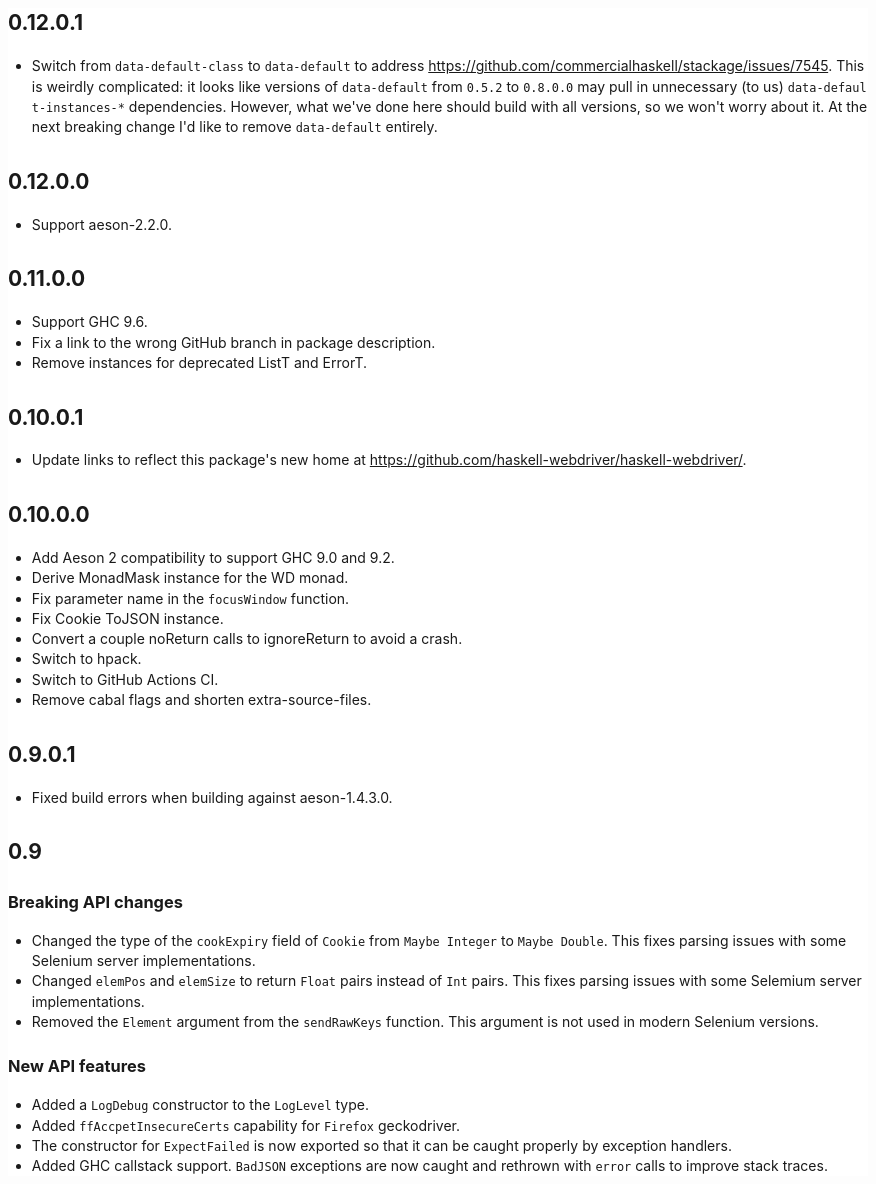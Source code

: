 ## 0.12.0.1
* Switch from `data-default-class` to `data-default` to address https://github.com/commercialhaskell/stackage/issues/7545. This is weirdly complicated: it looks like versions of `data-default` from `0.5.2` to `0.8.0.0` may pull in unnecessary (to us) `data-default-instances-*` dependencies. However, what we've done here should build with all versions, so we won't worry about it. At the next breaking change I'd like to remove `data-default` entirely.

## 0.12.0.0
* Support aeson-2.2.0.

## 0.11.0.0
* Support GHC 9.6.
* Fix a link to the wrong GitHub branch in package description.
* Remove instances for deprecated ListT and ErrorT.

## 0.10.0.1
* Update links to reflect this package's new home at https://github.com/haskell-webdriver/haskell-webdriver/.

## 0.10.0.0
* Add Aeson 2 compatibility to support GHC 9.0 and 9.2.
* Derive MonadMask instance for the WD monad.
* Fix parameter name in the `focusWindow` function.
* Fix Cookie ToJSON instance.
* Convert a couple noReturn calls to ignoreReturn to avoid a crash.
* Switch to hpack.
* Switch to GitHub Actions CI.
* Remove cabal flags and shorten extra-source-files.

## 0.9.0.1
* Fixed build errors when building against aeson-1.4.3.0.

## 0.9

### Breaking API changes
* Changed the type of the `cookExpiry` field of `Cookie` from `Maybe Integer` to `Maybe Double`. This fixes parsing issues with some Selenium server implementations.
* Changed `elemPos` and `elemSize` to return `Float` pairs instead of `Int` pairs. This fixes parsing issues with some Selemium server implementations.
* Removed the `Element` argument from the `sendRawKeys` function. This argument is not used in modern Selenium versions.

### New API features
* Added a `LogDebug` constructor to the `LogLevel` type.
* Added `ffAccpetInsecureCerts` capability for `Firefox` geckodriver.
* The constructor for `ExpectFailed` is now exported so that it can be caught properly by exception handlers.
* Added GHC callstack support. `BadJSON` exceptions are now caught and rethrown with `error` calls to improve stack traces.

